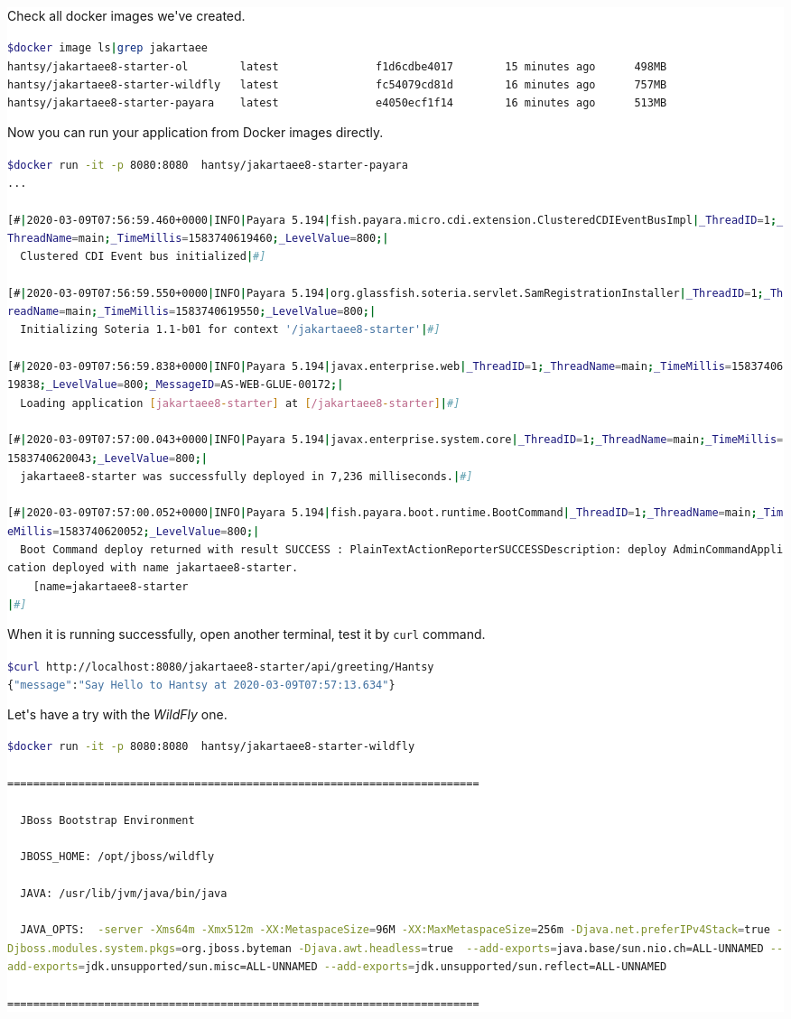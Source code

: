 Check all docker images we've  created.

```bash
$docker image ls|grep jakartaee
hantsy/jakartaee8-starter-ol        latest               f1d6cdbe4017        15 minutes ago      498MB
hantsy/jakartaee8-starter-wildfly   latest               fc54079cd81d        16 minutes ago      757MB
hantsy/jakartaee8-starter-payara    latest               e4050ecf1f14        16 minutes ago      513MB
```

Now you can run your application from Docker images directly.

```bash
$docker run -it -p 8080:8080  hantsy/jakartaee8-starter-payara
...

[#|2020-03-09T07:56:59.460+0000|INFO|Payara 5.194|fish.payara.micro.cdi.extension.ClusteredCDIEventBusImpl|_ThreadID=1;_ThreadName=main;_TimeMillis=1583740619460;_LevelValue=800;|
  Clustered CDI Event bus initialized|#]

[#|2020-03-09T07:56:59.550+0000|INFO|Payara 5.194|org.glassfish.soteria.servlet.SamRegistrationInstaller|_ThreadID=1;_ThreadName=main;_TimeMillis=1583740619550;_LevelValue=800;|
  Initializing Soteria 1.1-b01 for context '/jakartaee8-starter'|#]

[#|2020-03-09T07:56:59.838+0000|INFO|Payara 5.194|javax.enterprise.web|_ThreadID=1;_ThreadName=main;_TimeMillis=1583740619838;_LevelValue=800;_MessageID=AS-WEB-GLUE-00172;|
  Loading application [jakartaee8-starter] at [/jakartaee8-starter]|#]

[#|2020-03-09T07:57:00.043+0000|INFO|Payara 5.194|javax.enterprise.system.core|_ThreadID=1;_ThreadName=main;_TimeMillis=1583740620043;_LevelValue=800;|
  jakartaee8-starter was successfully deployed in 7,236 milliseconds.|#]

[#|2020-03-09T07:57:00.052+0000|INFO|Payara 5.194|fish.payara.boot.runtime.BootCommand|_ThreadID=1;_ThreadName=main;_TimeMillis=1583740620052;_LevelValue=800;|
  Boot Command deploy returned with result SUCCESS : PlainTextActionReporterSUCCESSDescription: deploy AdminCommandApplication deployed with name jakartaee8-starter.
    [name=jakartaee8-starter
|#]
```

When it is running successfully, open another terminal, test it by `curl` command.

```bash
$curl http://localhost:8080/jakartaee8-starter/api/greeting/Hantsy
{"message":"Say Hello to Hantsy at 2020-03-09T07:57:13.634"}
```

Let's have a try with the *WildFly*  one.

```bash
$docker run -it -p 8080:8080  hantsy/jakartaee8-starter-wildfly

=========================================================================

  JBoss Bootstrap Environment

  JBOSS_HOME: /opt/jboss/wildfly

  JAVA: /usr/lib/jvm/java/bin/java

  JAVA_OPTS:  -server -Xms64m -Xmx512m -XX:MetaspaceSize=96M -XX:MaxMetaspaceSize=256m -Djava.net.preferIPv4Stack=true -Djboss.modules.system.pkgs=org.jboss.byteman -Djava.awt.headless=true  --add-exports=java.base/sun.nio.ch=ALL-UNNAMED --add-exports=jdk.unsupported/sun.misc=ALL-UNNAMED --add-exports=jdk.unsupported/sun.reflect=ALL-UNNAMED

=========================================================================
```